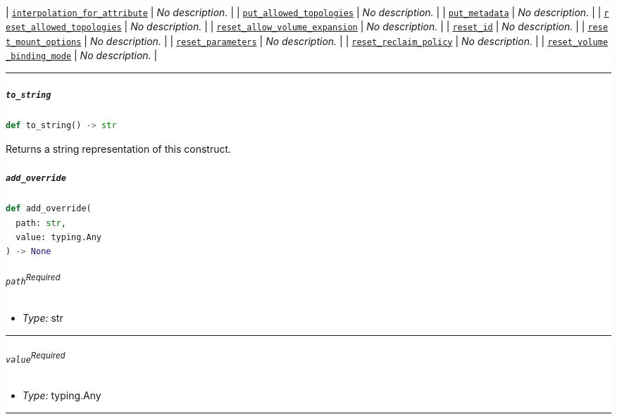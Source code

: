 | <code><a href="#@cdktf/provider-kubernetes.dataKubernetesStorageClassV1.DataKubernetesStorageClassV1.interpolationForAttribute">interpolation_for_attribute</a></code> | *No description.* |
| <code><a href="#@cdktf/provider-kubernetes.dataKubernetesStorageClassV1.DataKubernetesStorageClassV1.putAllowedTopologies">put_allowed_topologies</a></code> | *No description.* |
| <code><a href="#@cdktf/provider-kubernetes.dataKubernetesStorageClassV1.DataKubernetesStorageClassV1.putMetadata">put_metadata</a></code> | *No description.* |
| <code><a href="#@cdktf/provider-kubernetes.dataKubernetesStorageClassV1.DataKubernetesStorageClassV1.resetAllowedTopologies">reset_allowed_topologies</a></code> | *No description.* |
| <code><a href="#@cdktf/provider-kubernetes.dataKubernetesStorageClassV1.DataKubernetesStorageClassV1.resetAllowVolumeExpansion">reset_allow_volume_expansion</a></code> | *No description.* |
| <code><a href="#@cdktf/provider-kubernetes.dataKubernetesStorageClassV1.DataKubernetesStorageClassV1.resetId">reset_id</a></code> | *No description.* |
| <code><a href="#@cdktf/provider-kubernetes.dataKubernetesStorageClassV1.DataKubernetesStorageClassV1.resetMountOptions">reset_mount_options</a></code> | *No description.* |
| <code><a href="#@cdktf/provider-kubernetes.dataKubernetesStorageClassV1.DataKubernetesStorageClassV1.resetParameters">reset_parameters</a></code> | *No description.* |
| <code><a href="#@cdktf/provider-kubernetes.dataKubernetesStorageClassV1.DataKubernetesStorageClassV1.resetReclaimPolicy">reset_reclaim_policy</a></code> | *No description.* |
| <code><a href="#@cdktf/provider-kubernetes.dataKubernetesStorageClassV1.DataKubernetesStorageClassV1.resetVolumeBindingMode">reset_volume_binding_mode</a></code> | *No description.* |

---

##### `to_string` <a name="to_string" id="@cdktf/provider-kubernetes.dataKubernetesStorageClassV1.DataKubernetesStorageClassV1.toString"></a>

```python
def to_string() -> str
```

Returns a string representation of this construct.

##### `add_override` <a name="add_override" id="@cdktf/provider-kubernetes.dataKubernetesStorageClassV1.DataKubernetesStorageClassV1.addOverride"></a>

```python
def add_override(
  path: str,
  value: typing.Any
) -> None
```

###### `path`<sup>Required</sup> <a name="path" id="@cdktf/provider-kubernetes.dataKubernetesStorageClassV1.DataKubernetesStorageClassV1.addOverride.parameter.path"></a>

- *Type:* str

---

###### `value`<sup>Required</sup> <a name="value" id="@cdktf/provider-kubernetes.dataKubernetesStorageClassV1.DataKubernetesStorageClassV1.addOverride.parameter.value"></a>

- *Type:* typing.Any

---
